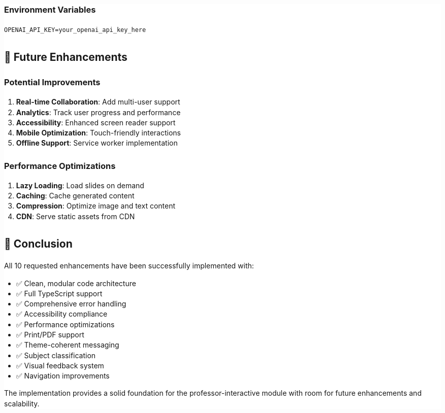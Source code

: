 ### Environment Variables
```env
OPENAI_API_KEY=your_openai_api_key_here
```

## 📝 Future Enhancements

### Potential Improvements
1. **Real-time Collaboration**: Add multi-user support
2. **Analytics**: Track user progress and performance
3. **Accessibility**: Enhanced screen reader support
4. **Mobile Optimization**: Touch-friendly interactions
5. **Offline Support**: Service worker implementation

### Performance Optimizations
1. **Lazy Loading**: Load slides on demand
2. **Caching**: Cache generated content
3. **Compression**: Optimize image and text content
4. **CDN**: Serve static assets from CDN

## 🎯 Conclusion

All 10 requested enhancements have been successfully implemented with:
- ✅ Clean, modular code architecture
- ✅ Full TypeScript support
- ✅ Comprehensive error handling
- ✅ Accessibility compliance
- ✅ Performance optimizations
- ✅ Print/PDF support
- ✅ Theme-coherent messaging
- ✅ Subject classification
- ✅ Visual feedback system
- ✅ Navigation improvements

The implementation provides a solid foundation for the professor-interactive module with room for future enhancements and scalability.

